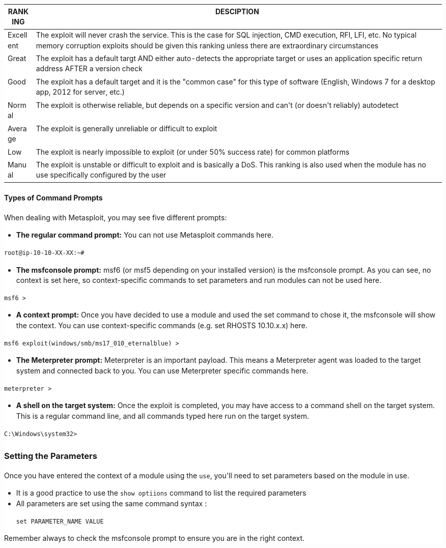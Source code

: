 
| RANKING   | DESCIPTION                                                                                                                                                                                                                  |
| --------- | --------------------------------------------------------------------------------------------------------------------------------------------------------------------------------------------------------------------------- |
| Excellent | The exploit will never crash the service. This is the case for SQL injection, CMD execution, RFI, LFI, etc. No typical memory corruption exploits should be given this ranking unless there are extraordinary circumstances |
| Great     | The exploit has a default targt AND either auto-detects the appropriate target or uses an application specific return address AFTER a version check                                                                         |
| Good      | The exploit has a default target and it is the "common case" for this type of software (English, Windows 7 for a desktop app, 2012 for server, etc.)                                                                        |
| Normal    | The exploit is otherwise reliable, but depends on a specific version and can't (or doesn't reliably) autodetect                                                                                                             |
| Average   | The exploit is generally unreliable or difficult to exploit                                                                                                                                                                 |
| Low       | The exploit is nearly impossible to exploit (or under 50% success rate) for common platforms                                                                                                                                |
| Manual    | The exploit is unstable or difficult to exploit and is basically a DoS. This ranking is also used when the module has no use specifically configured by the user                                                            |

#### Types of Command Prompts
When dealing with Metasploit, you may see five different prompts:
- **The regular command prompt:** You can not use Metasploit commands here.
```msfconsole
root@ip-10-10-XX-XX:~#
```        
- **The msfconsole prompt:** msf6 (or msf5 depending on your installed version) is the msfconsole prompt. As you can see, no context is set here, so context-specific commands to set parameters and run modules can not be used here.
```msfconsole
msf6 >
```
- **A context prompt:** Once you have decided to use a module and used the set command to chose it, the msfconsole will show the context. You can use context-specific commands (e.g. set RHOSTS 10.10.x.x) here.
```msfconsole
msf6 exploit(windows/smb/ms17_010_eternalblue) >
```
- **The Meterpreter prompt:** Meterpreter is an important payload. This means a Meterpreter agent was loaded to the target system and connected back to you. You can use Meterpreter specific commands here.
```msfconsole
meterpreter >
```
- **A shell on the target system:** Once the exploit is completed, you may have access to a command shell on the target system. This is a regular command line, and all commands typed here run on the target system.  
```msfconsole
C:\Windows\system32>

```
### Setting the Parameters
Once you have entered the context of a module using the `use`, you'll need to set parameters based on the module in use. 
- It is a good practice to use the `show optiions` command to list the required parameters 
- All parameters are set using the same command syntax : 
	```msfconsole
	set PARAMETER_NAME VALUE
    ```
Remember always to check the msfconsole prompt to ensure you are in the right context. 
